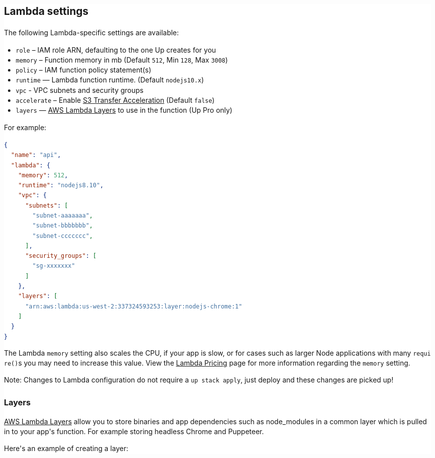 
## Lambda settings

The following Lambda-specific settings are available:

- `role` – IAM role ARN, defaulting to the one Up creates for you
- `memory` – Function memory in mb (Default `512`, Min `128`, Max `3008`)
- `policy` – IAM function policy statement(s)
- `runtime` — Lambda function runtime. (Default `nodejs10.x`)
- `vpc` - VPC subnets and security groups
- `accelerate` – Enable [S3 Transfer Acceleration](https://docs.aws.amazon.com/AmazonS3/latest/dev/transfer-acceleration.html) (Default `false`)
- `layers` — [AWS Lambda Layers](https://docs.aws.amazon.com/lambda/latest/dg/configuration-layers.html) to use in the function (Up Pro only)

For example:

```json
{
  "name": "api",
  "lambda": {
    "memory": 512,
    "runtime": "nodejs8.10",
    "vpc": {
      "subnets": [
        "subnet-aaaaaaa",
        "subnet-bbbbbbb",
        "subnet-ccccccc",
      ],
      "security_groups": [
        "sg-xxxxxxx"
      ]
    },
    "layers": [
      "arn:aws:lambda:us-west-2:337324593253:layer:nodejs-chrome:1"
    ]
  }
}
```

The Lambda `memory` setting also scales the CPU, if your app is slow, or for cases such as larger Node applications with many `require()`s you may need to increase this value. View the [Lambda Pricing](https://aws.amazon.com/lambda/pricing/) page for more information regarding the `memory` setting.

Note: Changes to Lambda configuration do not require a `up stack apply`, just deploy and these changes are picked up!

### Layers

[AWS Lambda Layers](https://docs.aws.amazon.com/lambda/latest/dg/configuration-layers.html) allow you to store binaries and app dependencies such as node_modules in a common layer which is pulled in to your app's function. For example storing headless Chrome and Puppeteer.

Here's an example of creating a layer:
